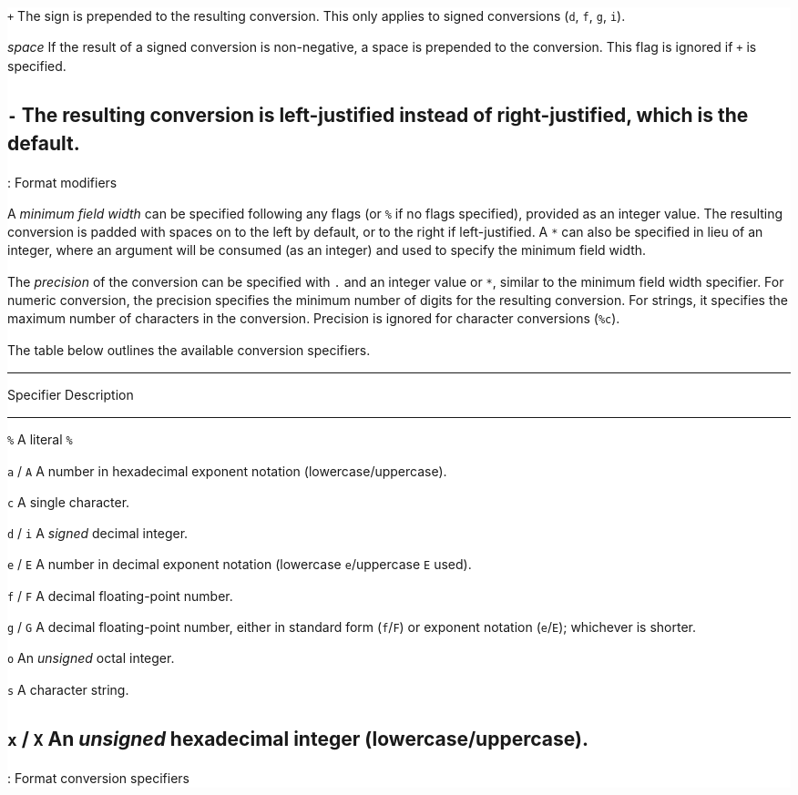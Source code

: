 `+`      The sign is prepended to the resulting conversion. This only
         applies to signed conversions (`d`, `f`, `g`, `i`).

*space*  If the result of a signed conversion is non-negative, a
         space is prepended to the conversion. This flag is ignored
         if `+` is specified.

`-`      The resulting conversion is left-justified instead of
         right-justified, which is the default.
----------------------------------------------------------------------

: Format modifiers

A *minimum field width* can be specified following any flags (or `%`
if no flags specified), provided as an integer value. The resulting
conversion is padded with spaces on to the left by default, or to the
right if left-justified. A `*` can also be specified in lieu of an
integer, where an argument will be consumed (as an integer) and used
to specify the minimum field width.

The *precision* of the conversion can be specified with `.` and an
integer value or `*`, similar to the minimum field width specifier.
For numeric conversion, the precision specifies the minimum number of
digits for the resulting conversion. For strings, it specifies the
maximum number of characters in the conversion. Precision is ignored
for character conversions (`%c`).

The table below outlines the available conversion specifiers.

----------------------------------------------------------------------
 Specifier  Description
----------- ----------------------------------------------------------
`%`         A literal `%`

`a` / `A`   A number in hexadecimal exponent notation
            (lowercase/uppercase).

`c`         A single character.

`d` / `i`   A *signed* decimal integer.

`e` / `E`   A number in decimal exponent notation (lowercase
            `e`/uppercase `E` used).

`f` / `F`   A decimal floating-point number.

`g` / `G`   A decimal floating-point number, either in standard form
            (`f`/`F`) or exponent notation (`e`/`E`); whichever is
            shorter.

`o`         An *unsigned* octal integer.

`s`         A character string.

`x` / `X`   An *unsigned* hexadecimal integer (lowercase/uppercase).
----------------------------------------------------------------------

: Format conversion specifiers
